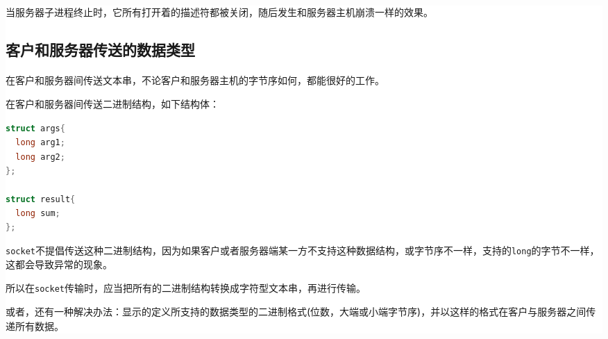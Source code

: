当服务器子进程终止时，它所有打开着的描述符都被关闭，随后发生和服务器主机崩溃一样的效果。

## 客户和服务器传送的数据类型
在客户和服务器间传送文本串，不论客户和服务器主机的字节序如何，都能很好的工作。

在客户和服务器间传送二进制结构，如下结构体：

```c
struct args{
  long arg1;
  long arg2;
};

struct result{
  long sum;
};
```

`socket`不提倡传送这种二进制结构，因为如果客户或者服务器端某一方不支持这种数据结构，或字节序不一样，支持的`long`的字节不一样，这都会导致异常的现象。

所以在`socket`传输时，应当把所有的二进制结构转换成字符型文本串，再进行传输。

或者，还有一种解决办法：显示的定义所支持的数据类型的二进制格式(位数，大端或小端字节序)，并以这样的格式在客户与服务器之间传递所有数据。